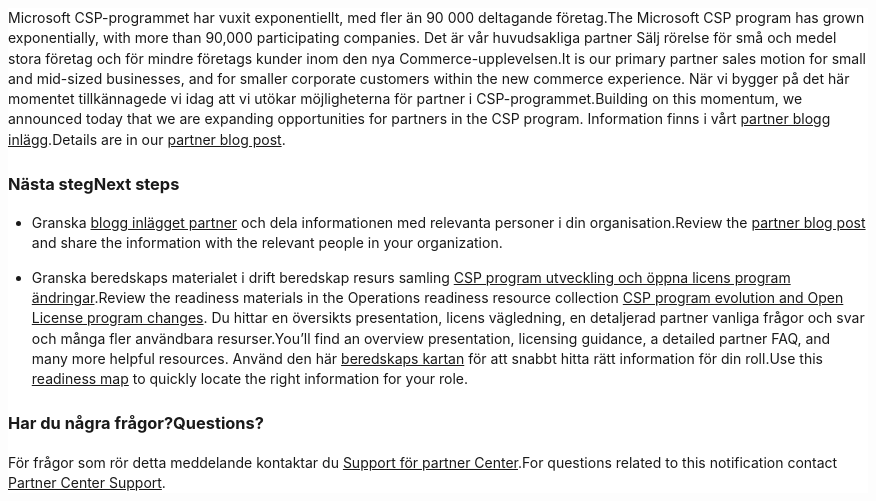 <span data-ttu-id="d0b43-146">Microsoft CSP-programmet har vuxit exponentiellt, med fler än 90 000 deltagande företag.</span><span class="sxs-lookup"><span data-stu-id="d0b43-146">The Microsoft CSP program has grown exponentially, with more than 90,000 participating companies.</span></span> <span data-ttu-id="d0b43-147">Det är vår huvudsakliga partner Sälj rörelse för små och medel stora företag och för mindre företags kunder inom den nya Commerce-upplevelsen.</span><span class="sxs-lookup"><span data-stu-id="d0b43-147">It is our primary partner sales motion for small and mid-sized businesses, and for smaller corporate customers within the new commerce experience.</span></span> <span data-ttu-id="d0b43-148">När vi bygger på det här momentet tillkännagede vi idag att vi utökar möjligheterna för partner i CSP-programmet.</span><span class="sxs-lookup"><span data-stu-id="d0b43-148">Building on this momentum, we announced today that we are expanding opportunities for partners in the CSP program.</span></span> <span data-ttu-id="d0b43-149">Information finns i vårt [partner blogg inlägg](https://blogs.partner.microsoft.com/mpn/expanding-opportunities-for-partners-in-the-cloud-solution-provider-program/).</span><span class="sxs-lookup"><span data-stu-id="d0b43-149">Details are in our [partner blog post](https://blogs.partner.microsoft.com/mpn/expanding-opportunities-for-partners-in-the-cloud-solution-provider-program/).</span></span>

### <a name="next-steps"></a><span data-ttu-id="d0b43-150">Nästa steg</span><span class="sxs-lookup"><span data-stu-id="d0b43-150">Next steps</span></span>

- <span data-ttu-id="d0b43-151">Granska [blogg inlägget partner](https://blogs.partner.microsoft.com/mpn/expanding-opportunities-for-partners-in-the-cloud-solution-provider-program/) och dela informationen med relevanta personer i din organisation.</span><span class="sxs-lookup"><span data-stu-id="d0b43-151">Review the [partner blog post](https://blogs.partner.microsoft.com/mpn/expanding-opportunities-for-partners-in-the-cloud-solution-provider-program/) and share the information with the relevant people in your organization.</span></span>

- <span data-ttu-id="d0b43-152">Granska beredskaps materialet i drift beredskap resurs samling [CSP program utveckling och öppna licens program ändringar](https://partner.microsoft.com/resources/collection/csp-open-evolution-to-a-better-experience#/).</span><span class="sxs-lookup"><span data-stu-id="d0b43-152">Review the readiness materials in the Operations readiness resource collection [CSP program evolution and Open License program changes](https://partner.microsoft.com/resources/collection/csp-open-evolution-to-a-better-experience#/).</span></span> <span data-ttu-id="d0b43-153">Du hittar en översikts presentation, licens vägledning, en detaljerad partner vanliga frågor och svar och många fler användbara resurser.</span><span class="sxs-lookup"><span data-stu-id="d0b43-153">You’ll find an overview presentation, licensing guidance, a detailed partner FAQ, and many more helpful resources.</span></span> <span data-ttu-id="d0b43-154">Använd den här [beredskaps kartan](https://partner.microsoft.com/resources/detail/csp-open-evolution-to-a-better-experience-readiness-map-pdf) för att snabbt hitta rätt information för din roll.</span><span class="sxs-lookup"><span data-stu-id="d0b43-154">Use this [readiness map](https://partner.microsoft.com/resources/detail/csp-open-evolution-to-a-better-experience-readiness-map-pdf) to quickly locate the right information for your role.</span></span>

### <a name="questions"></a><span data-ttu-id="d0b43-155">Har du några frågor?</span><span class="sxs-lookup"><span data-stu-id="d0b43-155">Questions?</span></span>

<span data-ttu-id="d0b43-156">För frågor som rör detta meddelande kontaktar du [Support för partner Center](https://partner.microsoft.com/dashboard/support/referrals/servicerequests?category=referrals).</span><span class="sxs-lookup"><span data-stu-id="d0b43-156">For questions related to this notification contact [Partner Center Support](https://partner.microsoft.com/dashboard/support/referrals/servicerequests?category=referrals).</span></span>
